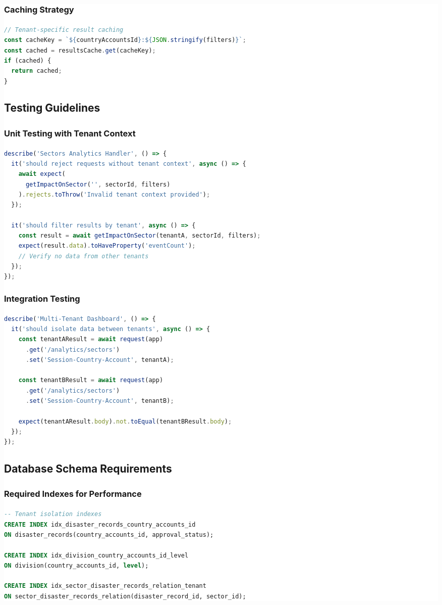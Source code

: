 ### Caching Strategy
```typescript
// Tenant-specific result caching
const cacheKey = `${countryAccountsId}:${JSON.stringify(filters)}`;
const cached = resultsCache.get(cacheKey);
if (cached) {
  return cached;
}
```

## Testing Guidelines

### Unit Testing with Tenant Context
```typescript
describe('Sectors Analytics Handler', () => {
  it('should reject requests without tenant context', async () => {
    await expect(
      getImpactOnSector('', sectorId, filters)
    ).rejects.toThrow('Invalid tenant context provided');
  });

  it('should filter results by tenant', async () => {
    const result = await getImpactOnSector(tenantA, sectorId, filters);
    expect(result.data).toHaveProperty('eventCount');
    // Verify no data from other tenants
  });
});
```

### Integration Testing
```typescript
describe('Multi-Tenant Dashboard', () => {
  it('should isolate data between tenants', async () => {
    const tenantAResult = await request(app)
      .get('/analytics/sectors')
      .set('Session-Country-Account', tenantA);
    
    const tenantBResult = await request(app)
      .get('/analytics/sectors')
      .set('Session-Country-Account', tenantB);
    
    expect(tenantAResult.body).not.toEqual(tenantBResult.body);
  });
});
```

## Database Schema Requirements

### Required Indexes for Performance
```sql
-- Tenant isolation indexes
CREATE INDEX idx_disaster_records_country_accounts_id 
ON disaster_records(country_accounts_id, approval_status);

CREATE INDEX idx_division_country_accounts_id_level 
ON division(country_accounts_id, level);

CREATE INDEX idx_sector_disaster_records_relation_tenant 
ON sector_disaster_records_relation(disaster_record_id, sector_id);
```
